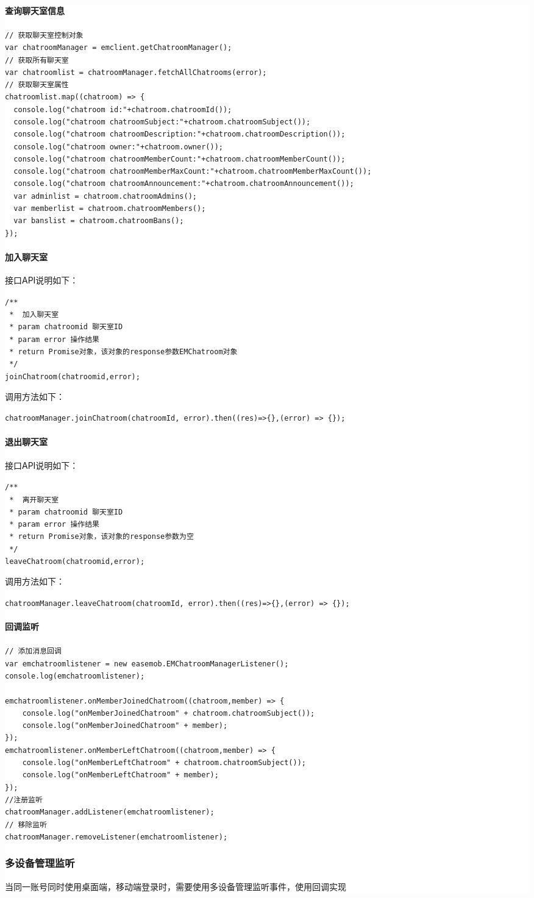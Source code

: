 #### 查询聊天室信息
	// 获取聊天室控制对象
	var chatroomManager = emclient.getChatroomManager();
	// 获取所有聊天室
	var chatroomlist = chatroomManager.fetchAllChatrooms(error);
	// 获取聊天室属性
	chatroomlist.map((chatroom) => {
	  console.log("chatroom id:"+chatroom.chatroomId());
	  console.log("chatroom chatroomSubject:"+chatroom.chatroomSubject());
	  console.log("chatroom chatroomDescription:"+chatroom.chatroomDescription());
	  console.log("chatroom owner:"+chatroom.owner());
	  console.log("chatroom chatroomMemberCount:"+chatroom.chatroomMemberCount());
	  console.log("chatroom chatroomMemberMaxCount:"+chatroom.chatroomMemberMaxCount());
	  console.log("chatroom chatroomAnnouncement:"+chatroom.chatroomAnnouncement());
	  var adminlist = chatroom.chatroomAdmins();
	  var memberlist = chatroom.chatroomMembers();
	  var banslist = chatroom.chatroomBans();
	});
#### 加入聊天室
接口API说明如下：

    /** 
     *  加入聊天室
     * param chatroomid 聊天室ID
     * param error 操作结果
     * return Promise对象，该对象的response参数EMChatroom对象
     */
	joinChatroom(chatroomid,error);
调用方法如下：

    chatroomManager.joinChatroom(chatroomId, error).then((res)=>{},(error) => {});
#### 退出聊天室
接口API说明如下：

    /** 
     *  离开聊天室
     * param chatroomid 聊天室ID
     * param error 操作结果
     * return Promise对象，该对象的response参数为空
     */
	leaveChatroom(chatroomid,error);
调用方法如下：

	chatroomManager.leaveChatroom(chatroomId, error).then((res)=>{},(error) => {});
#### 回调监听

    // 添加消息回调
    var emchatroomlistener = new easemob.EMChatroomManagerListener();
    console.log(emchatroomlistener);
    
    emchatroomlistener.onMemberJoinedChatroom((chatroom,member) => {
        console.log("onMemberJoinedChatroom" + chatroom.chatroomSubject());
        console.log("onMemberJoinedChatroom" + member);
    });
    emchatroomlistener.onMemberLeftChatroom((chatroom,member) => {
        console.log("onMemberLeftChatroom" + chatroom.chatroomSubject());
        console.log("onMemberLeftChatroom" + member);
    });
    //注册监听
    chatroomManager.addListener(emchatroomlistener);
    // 移除监听
    chatroomManager.removeListener(emchatroomlistener);
### 多设备管理监听
当同一账号同时使用桌面端，移动端登录时，需要使用多设备管理监听事件，使用回调实现